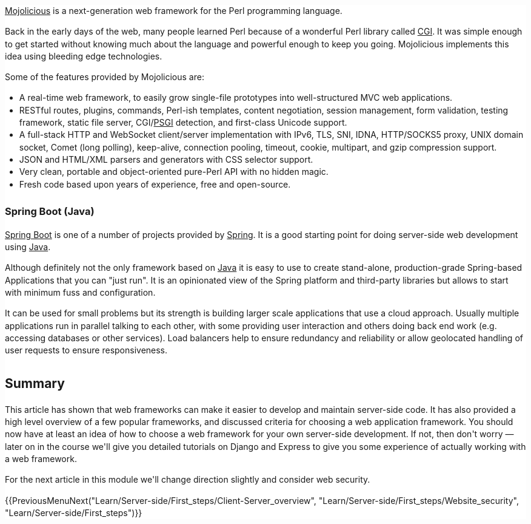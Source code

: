 [Mojolicious](https://mojolicious.org/) is a next-generation web framework for the Perl programming language.

Back in the early days of the web, many people learned Perl because of a wonderful Perl library called [CGI](https://metacpan.org/pod/CGI). It was simple enough to get started without knowing much about the language and powerful enough to keep you going. Mojolicious implements this idea using bleeding edge technologies.

Some of the features provided by Mojolicious are:

- A real-time web framework, to easily grow single-file prototypes into well-structured MVC web applications.
- RESTful routes, plugins, commands, Perl-ish templates, content negotiation, session management, form validation, testing framework, static file server, CGI/[PSGI](https://plackperl.org/) detection, and first-class Unicode support.
- A full-stack HTTP and WebSocket client/server implementation with IPv6, TLS, SNI, IDNA, HTTP/SOCKS5 proxy, UNIX domain socket, Comet (long polling), keep-alive, connection pooling, timeout, cookie, multipart, and gzip compression support.
- JSON and HTML/XML parsers and generators with CSS selector support.
- Very clean, portable and object-oriented pure-Perl API with no hidden magic.
- Fresh code based upon years of experience, free and open-source.

### Spring Boot (Java)

[Spring Boot](https://spring.io/projects/spring-boot/) is one of a number of projects provided by [Spring](https://spring.io/). It is a good starting point for doing server-side web development using [Java](https://www.java.com/).

Although definitely not the only framework based on [Java](https://www.java.com/) it is easy to use to create stand-alone, production-grade Spring-based Applications that you can "just run". It is an opinionated view of the Spring platform and third-party libraries but allows to start with minimum fuss and configuration.

It can be used for small problems but its strength is building larger scale applications that use a cloud approach. Usually multiple applications run in parallel talking to each other, with some providing user interaction and others doing back end work (e.g. accessing databases or other services). Load balancers help to ensure redundancy and reliability or allow geolocated handling of user requests to ensure responsiveness.

## Summary

This article has shown that web frameworks can make it easier to develop and maintain server-side code. It has also provided a high level overview of a few popular frameworks, and discussed criteria for choosing a web application framework. You should now have at least an idea of how to choose a web framework for your own server-side development. If not, then don't worry — later on in the course we'll give you detailed tutorials on Django and Express to give you some experience of actually working with a web framework.

For the next article in this module we'll change direction slightly and consider web security.

{{PreviousMenuNext("Learn/Server-side/First_steps/Client-Server_overview", "Learn/Server-side/First_steps/Website_security", "Learn/Server-side/First_steps")}}
